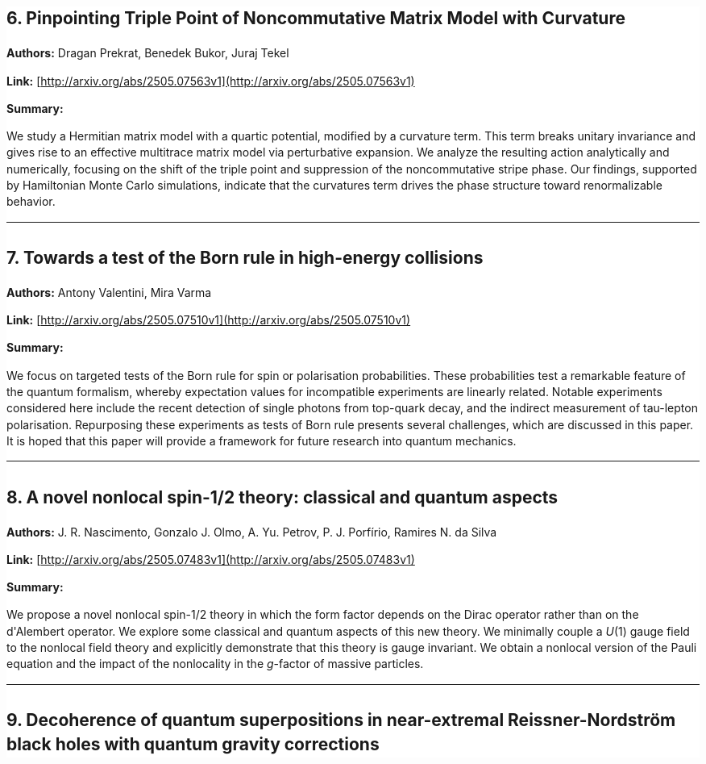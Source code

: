 ## 6. Pinpointing Triple Point of Noncommutative Matrix Model with Curvature

**Authors:** Dragan Prekrat, Benedek Bukor, Juraj Tekel

**Link:** [http://arxiv.org/abs/2505.07563v1](http://arxiv.org/abs/2505.07563v1)

**Summary:**

We study a Hermitian matrix model with a quartic potential, modified by a curvature term. This term breaks unitary invariance and gives rise to an effective multitrace matrix model via perturbative expansion. We analyze the resulting action analytically and numerically, focusing on the shift of the triple point and suppression of the noncommutative stripe phase. Our findings, supported by Hamiltonian Monte Carlo simulations, indicate that the curvatures term drives the phase structure toward renormalizable behavior.

---

## 7. Towards a test of the Born rule in high-energy collisions

**Authors:** Antony Valentini, Mira Varma

**Link:** [http://arxiv.org/abs/2505.07510v1](http://arxiv.org/abs/2505.07510v1)

**Summary:**

We focus on targeted tests of the Born rule for spin or polarisation probabilities. These probabilities test a remarkable feature of the quantum formalism, whereby expectation values for incompatible experiments are linearly related. Notable experiments considered here include the recent detection of single photons from top-quark decay, and the indirect measurement of tau-lepton polarisation. Repurposing these experiments as tests of Born rule presents several challenges, which are discussed in this paper. It is hoped that this paper will provide a framework for future research into quantum mechanics.

---

## 8. A novel nonlocal spin-1/2 theory: classical and quantum aspects

**Authors:** J. R. Nascimento, Gonzalo J. Olmo, A. Yu. Petrov, P. J. Porfírio, Ramires N. da Silva

**Link:** [http://arxiv.org/abs/2505.07483v1](http://arxiv.org/abs/2505.07483v1)

**Summary:**

We propose a novel nonlocal spin-1/2 theory in which the form factor depends on the Dirac operator rather than on the d'Alembert operator. We explore some classical and quantum aspects of this new theory. We minimally couple a $U(1)$ gauge field to the nonlocal field theory and explicitly demonstrate that this theory is gauge invariant. We obtain a nonlocal version of the Pauli equation and the impact of the nonlocality in the $g$-factor of massive particles.

---

## 9. Decoherence of quantum superpositions in near-extremal   Reissner-Nordström black holes with quantum gravity corrections
